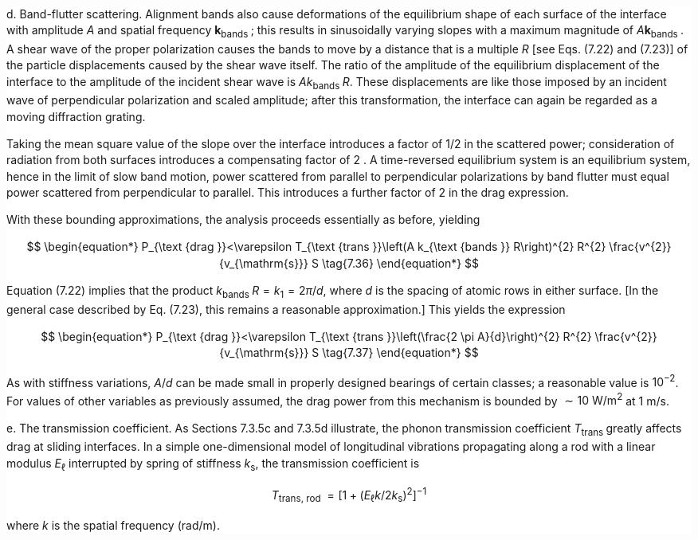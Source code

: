d. Band-flutter scattering. Alignment bands also cause deformations of the equilibrium shape of each surface of the interface with amplitude $A$ and spatial frequency $\boldsymbol{k}_{\text {bands }}$; this results in sinusoidally varying slopes with a maximum magnitude of $A \boldsymbol{k}_{\text {bands }}$. A shear wave of the proper polarization causes the bands to move by a distance that is a multiple $R$ [see Eqs. (7.22) and (7.23)] of the particle displacements caused by the shear wave itself. The ratio of the amplitude of the equilibrium displacement of the interface to the amplitude of the incident shear wave is $A k_{\text {bands }} R$. These displacements are like those imposed by an incident wave of perpendicular polarization and scaled amplitude; after this transformation, the interface can again be regarded as a moving diffraction grating.

Taking the mean square value of the slope over the interface introduces a factor of $1 / 2$ in the scattered power; consideration of radiation from both surfaces introduces a compensating factor of 2 . A time-reversed equilibrium system is an equilibrium system, hence in the limit of slow band motion, power scattered from parallel to perpendicular polarizations by band flutter must equal power scattered from perpendicular to parallel. This introduces a further factor of 2 in the drag expression.

With these bounding approximations, the analysis proceeds essentially as before, yielding

$$
\begin{equation*}
P_{\text {drag }}<\varepsilon T_{\text {trans }}\left(A k_{\text {bands }} R\right)^{2} R^{2} \frac{v^{2}}{v_{\mathrm{s}}} S \tag{7.36}
\end{equation*}
$$

Equation (7.22) implies that the product $k_{\text {bands }} R=k_{1}=2 \pi / d$, where $d$ is the spacing of atomic rows in either surface. [In the general case described by Eq. (7.23), this remains a reasonable approximation.] This yields the expression

$$
\begin{equation*}
P_{\text {drag }}<\varepsilon T_{\text {trans }}\left(\frac{2 \pi A}{d}\right)^{2} R^{2} \frac{v^{2}}{v_{\mathrm{s}}} S \tag{7.37}
\end{equation*}
$$

As with stiffness variations, $A / d$ can be made small in properly designed bearings of certain classes; a reasonable value is $10^{-2}$. For values of other variables as previously assumed, the drag power from this mechanism is bounded by $\sim 10 \mathrm{~W} / \mathrm{m}^{2}$ at $1 \mathrm{~m} / \mathrm{s}$.

e. The transmission coefficient. As Sections 7.3.5c and 7.3.5d illustrate, the phonon transmission coefficient $T_{\text {trans }}$ greatly affects drag at sliding interfaces. In a simple one-dimensional model of longitudinal vibrations propagating along a rod with a linear modulus $E_{\ell}$ interrupted by spring of stiffness $k_{\mathrm{s}}$, the transmission coefficient is

$$
\begin{equation*}
T_{\text {trans, rod }}=\left[1+\left(E_{\ell} k / 2 k_{\mathrm{s}}\right)^{2}\right]^{-1} \tag{7.38}
\end{equation*}
$$

where $k$ is the spatial frequency $(\mathrm{rad} / \mathrm{m})$.
